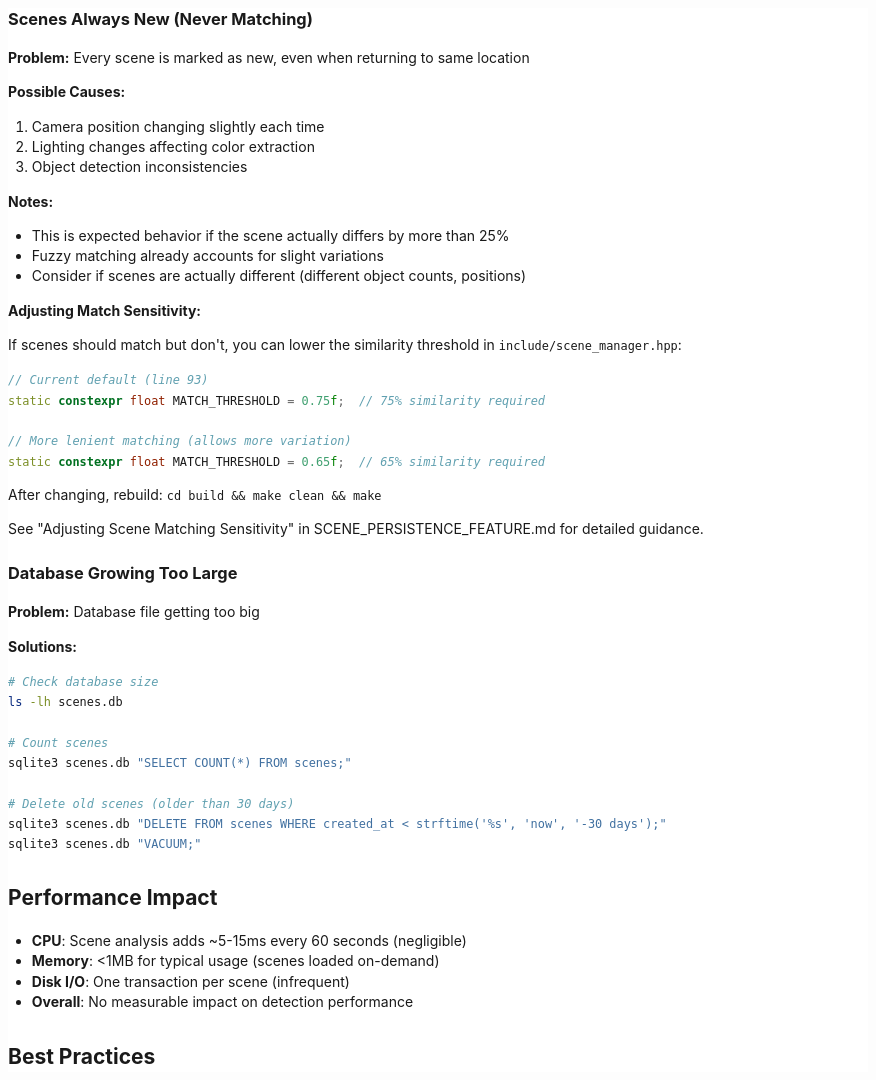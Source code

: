 ### Scenes Always New (Never Matching)

**Problem:** Every scene is marked as new, even when returning to same location

**Possible Causes:**
1. Camera position changing slightly each time
2. Lighting changes affecting color extraction
3. Object detection inconsistencies

**Notes:**
- This is expected behavior if the scene actually differs by more than 25%
- Fuzzy matching already accounts for slight variations
- Consider if scenes are actually different (different object counts, positions)

**Adjusting Match Sensitivity:**

If scenes should match but don't, you can lower the similarity threshold in `include/scene_manager.hpp`:

```cpp
// Current default (line 93)
static constexpr float MATCH_THRESHOLD = 0.75f;  // 75% similarity required

// More lenient matching (allows more variation)
static constexpr float MATCH_THRESHOLD = 0.65f;  // 65% similarity required
```

After changing, rebuild: `cd build && make clean && make`

See "Adjusting Scene Matching Sensitivity" in SCENE_PERSISTENCE_FEATURE.md for detailed guidance.

### Database Growing Too Large

**Problem:** Database file getting too big

**Solutions:**
```bash
# Check database size
ls -lh scenes.db

# Count scenes
sqlite3 scenes.db "SELECT COUNT(*) FROM scenes;"

# Delete old scenes (older than 30 days)
sqlite3 scenes.db "DELETE FROM scenes WHERE created_at < strftime('%s', 'now', '-30 days');"
sqlite3 scenes.db "VACUUM;"
```

## Performance Impact

- **CPU**: Scene analysis adds ~5-15ms every 60 seconds (negligible)
- **Memory**: <1MB for typical usage (scenes loaded on-demand)
- **Disk I/O**: One transaction per scene (infrequent)
- **Overall**: No measurable impact on detection performance

## Best Practices

